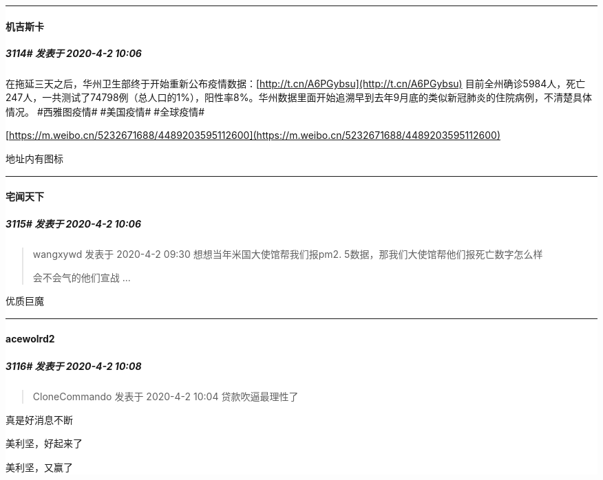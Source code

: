 


-----

####  机吉斯卡  
##### 3114#       发表于 2020-4-2 10:06




在拖延三天之后，华州卫生部终于开始重新公布疫情数据：[http://t.cn/A6PGybsu](http://t.cn/A6PGybsu) 目前全州确诊5984人，死亡247人，一共测试了74798例（总人口的1%），阳性率8%。华州数据里面开始追溯早到去年9月底的类似新冠肺炎的住院病例，不清楚具体情况。 #西雅图疫情# #美国疫情# #全球疫情# ​​​

[https://m.weibo.cn/5232671688/4489203595112600](https://m.weibo.cn/5232671688/4489203595112600)


地址内有图标







-----

####  宅闻天下  
##### 3115#       发表于 2020-4-2 10:06



<blockquote>wangxywd 发表于 2020-4-2 09:30
想想当年米国大使馆帮我们报pm2. 5数据，那我们大使馆帮他们报死亡数字怎么样

会不会气的他们宣战 ...</blockquote>
优质巨魔







-----

####  acewolrd2  
##### 3116#       发表于 2020-4-2 10:08



<blockquote>CloneCommando 发表于 2020-4-2 10:04
贷款吹逼最理性了


</blockquote>
真是好消息不断


美利坚，好起来了


美利坚，又赢了





